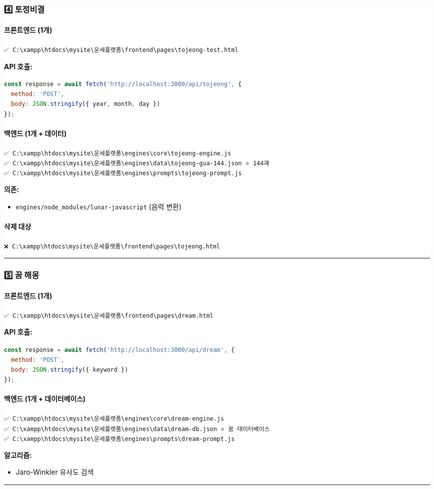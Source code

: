 
### 4️⃣ 토정비결

#### 프론트엔드 (1개)
```
✅ C:\xampp\htdocs\mysite\운세플랫폼\frontend\pages\tojeong-test.html
```

**API 호출:**
```javascript
const response = await fetch('http://localhost:3000/api/tojeong', {
  method: 'POST',
  body: JSON.stringify({ year, month, day })
});
```

#### 백엔드 (1개 + 데이터)
```
✅ C:\xampp\htdocs\mysite\운세플랫폼\engines\core\tojeong-engine.js
✅ C:\xampp\htdocs\mysite\운세플랫폼\engines\data\tojeong-gua-144.json ⭐ 144괘
✅ C:\xampp\htdocs\mysite\운세플랫폼\engines\prompts\tojeong-prompt.js
```

**의존:**
- `engines/node_modules/lunar-javascript` (음력 변환)

#### 삭제 대상
```
❌ C:\xampp\htdocs\mysite\운세플랫폼\frontend\pages\tojeong.html
```

---

### 5️⃣ 꿈 해몽

#### 프론트엔드 (1개)
```
✅ C:\xampp\htdocs\mysite\운세플랫폼\frontend\pages\dream.html
```

**API 호출:**
```javascript
const response = await fetch('http://localhost:3000/api/dream', {
  method: 'POST',
  body: JSON.stringify({ keyword })
});
```

#### 백엔드 (1개 + 데이터베이스)
```
✅ C:\xampp\htdocs\mysite\운세플랫폼\engines\core\dream-engine.js
✅ C:\xampp\htdocs\mysite\운세플랫폼\engines\data\dream-db.json ⭐ 꿈 데이터베이스
✅ C:\xampp\htdocs\mysite\운세플랫폼\engines\prompts\dream-prompt.js
```

**알고리즘:**
- Jaro-Winkler 유사도 검색

---